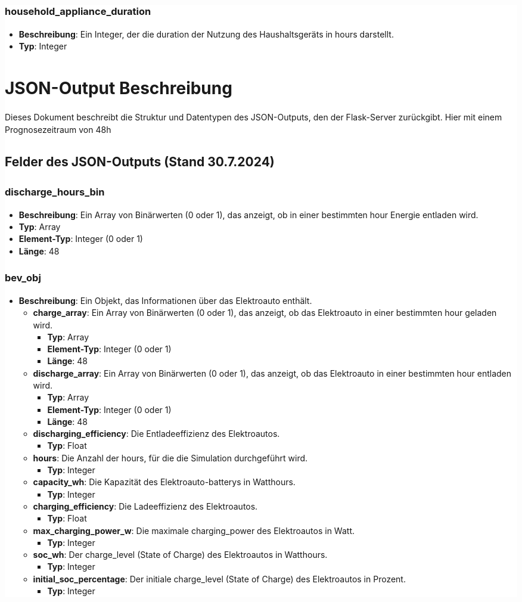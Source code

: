 ### household_appliance_duration
- **Beschreibung**: Ein Integer, der die duration der Nutzung des Haushaltsgeräts in hours darstellt.
- **Typ**: Integer







# JSON-Output Beschreibung

Dieses Dokument beschreibt die Struktur und Datentypen des JSON-Outputs, den der Flask-Server zurückgibt. Hier mit einem Prognosezeitraum von 48h

## Felder des JSON-Outputs (Stand 30.7.2024)

### discharge_hours_bin
- **Beschreibung**: Ein Array von Binärwerten (0 oder 1), das anzeigt, ob in einer bestimmten hour Energie entladen wird.
- **Typ**: Array
- **Element-Typ**: Integer (0 oder 1)
- **Länge**: 48

### bev_obj
- **Beschreibung**: Ein Objekt, das Informationen über das Elektroauto enthält.
  - **charge_array**: Ein Array von Binärwerten (0 oder 1), das anzeigt, ob das Elektroauto in einer bestimmten hour geladen wird.
    - **Typ**: Array
    - **Element-Typ**: Integer (0 oder 1)
    - **Länge**: 48
  - **discharge_array**: Ein Array von Binärwerten (0 oder 1), das anzeigt, ob das Elektroauto in einer bestimmten hour entladen wird.
    - **Typ**: Array
    - **Element-Typ**: Integer (0 oder 1)
    - **Länge**: 48
  - **discharging_efficiency**: Die Entladeeffizienz des Elektroautos.
    - **Typ**: Float
  - **hours**: Die Anzahl der hours, für die die Simulation durchgeführt wird.
    - **Typ**: Integer
  - **capacity_wh**: Die Kapazität des Elektroauto-batterys in Watthours.
    - **Typ**: Integer
  - **charging_efficiency**: Die Ladeeffizienz des Elektroautos.
    - **Typ**: Float
  - **max_charging_power_w**: Die maximale charging_power des Elektroautos in Watt.
    - **Typ**: Integer
  - **soc_wh**: Der charge_level (State of Charge) des Elektroautos in Watthours.
    - **Typ**: Integer
  - **initial_soc_percentage**: Der initiale charge_level (State of Charge) des Elektroautos in Prozent.
    - **Typ**: Integer
